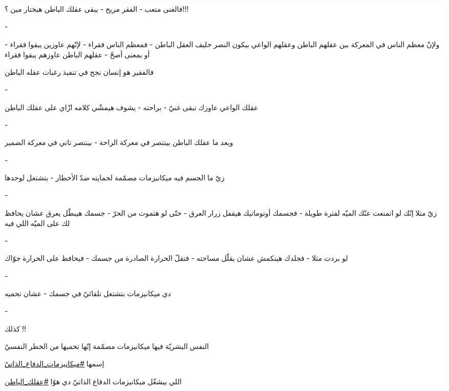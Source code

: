فالغنى متعب - الفقر مريح - يبقى
عقلك الباطن هيختار مين ؟!!!

\-

ولإنّ معظم الناس في المعركة بين عقلهم الباطن وعقلهم
الواعي بيكون النصر حليف العقل الباطن - فمعظم الناس فقراء - لإنّهم عاوزين
يبقوا فقراء - أو بمعنى أصحّ - عقلهم الباطن عاوزهم يبقوا فقراء

فالفقير هو إنسان نجح في تنفيذ رغبات عقله الباطن

\-

عقلك الواعي عاوزك تبقى غنيّ - براحته - يشوف هيمشّي كلامه
ازّاي على عقلك الباطن

\-

وبعد ما عقلك الباطن بينتصر في معركة الراحة - بينتصر تاني
في معركة الضمير

\-

زيّ ما الجسم فيه ميكانيزمات مصمّمة لحمايته ضدّ الأخطار -
بتشتغل لوحدها

\-

زيّ مثلا إنّك لو اتمنعت عنّك الميّه لفترة طويلة - فجسمك
أوتوماتيك هيقفل زرار العرق - حتّى لو هتموت من الحرّ - جسمك هيبطّل يعرق عشان
يحافظ لك على الميّه اللي فيه

\-

لو بردت مثلا - فجلدك هينكمش عشان يقلّل مساحته - فتقلّ
الحرارة الصادرة من جسمك - فيحافظ على الحرارة جوّاك

\-

دي ميكانيزمات بتشتغل تلقائيّ في جسمك - عشان تحميه

\-

كذلك !!

النفس البشريّة فيها ميكانيزمات مصمّمة إنّها تحميها من الخطر
النفسيّ

إسمها
[<u>\#ميكانيزمات\_الدفاع\_الذاتيّ</u>](https://www.facebook.com/hashtag/%D9%85%D9%8A%D9%83%D8%A7%D9%86%D9%8A%D8%B2%D9%85%D8%A7%D8%AA_%D8%A7%D9%84%D8%AF%D9%81%D8%A7%D8%B9_%D8%A7%D9%84%D8%B0%D8%A7%D8%AA%D9%8A%D9%91?__eep__=6&__cft__%5b0%5d=AZUyF0bQDbvILOm98N8ZlvXLWS-fZ6rJol9NLvS_BgtOx65CRYgBuLpLrIFBgmFAkpYpmKxmcMpB_YAISGoc3PTJORAeru8Moo5Y85Yuy_N0nK6La2A_8ftDRUZCuhiJLEamjXEz7H8tIwQReoKtGOs4iqsOiKp8gMh4OilQsDfqEbYSGZFNkFuYjlriCgKzYNU&__tn__=*NK-R)

اللي بيشغّل ميكانيزمات الدفاع الذاتيّ دي هوّا
[<u>\#عقلك\_الباطن</u>](https://www.facebook.com/hashtag/%D8%B9%D9%82%D9%84%D9%83_%D8%A7%D9%84%D8%A8%D8%A7%D8%B7%D9%86?__eep__=6&__cft__%5b0%5d=AZUyF0bQDbvILOm98N8ZlvXLWS-fZ6rJol9NLvS_BgtOx65CRYgBuLpLrIFBgmFAkpYpmKxmcMpB_YAISGoc3PTJORAeru8Moo5Y85Yuy_N0nK6La2A_8ftDRUZCuhiJLEamjXEz7H8tIwQReoKtGOs4iqsOiKp8gMh4OilQsDfqEbYSGZFNkFuYjlriCgKzYNU&__tn__=*NK-R)
